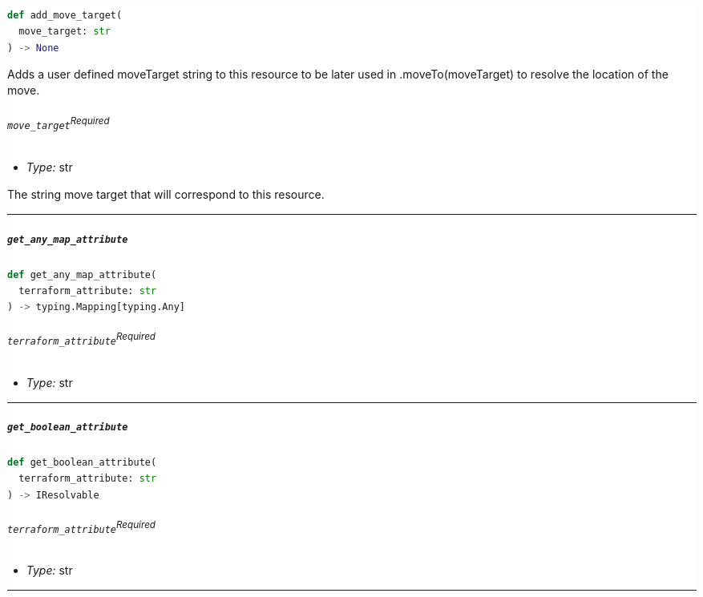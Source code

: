 ```python
def add_move_target(
  move_target: str
) -> None
```

Adds a user defined moveTarget string to this resource to be later used in .moveTo(moveTarget) to resolve the location of the move.

###### `move_target`<sup>Required</sup> <a name="move_target" id="rhizo-co-terraform-provider-oci.databaseCloudVmCluster.DatabaseCloudVmCluster.addMoveTarget.parameter.moveTarget"></a>

- *Type:* str

The string move target that will correspond to this resource.

---

##### `get_any_map_attribute` <a name="get_any_map_attribute" id="rhizo-co-terraform-provider-oci.databaseCloudVmCluster.DatabaseCloudVmCluster.getAnyMapAttribute"></a>

```python
def get_any_map_attribute(
  terraform_attribute: str
) -> typing.Mapping[typing.Any]
```

###### `terraform_attribute`<sup>Required</sup> <a name="terraform_attribute" id="rhizo-co-terraform-provider-oci.databaseCloudVmCluster.DatabaseCloudVmCluster.getAnyMapAttribute.parameter.terraformAttribute"></a>

- *Type:* str

---

##### `get_boolean_attribute` <a name="get_boolean_attribute" id="rhizo-co-terraform-provider-oci.databaseCloudVmCluster.DatabaseCloudVmCluster.getBooleanAttribute"></a>

```python
def get_boolean_attribute(
  terraform_attribute: str
) -> IResolvable
```

###### `terraform_attribute`<sup>Required</sup> <a name="terraform_attribute" id="rhizo-co-terraform-provider-oci.databaseCloudVmCluster.DatabaseCloudVmCluster.getBooleanAttribute.parameter.terraformAttribute"></a>

- *Type:* str

---
